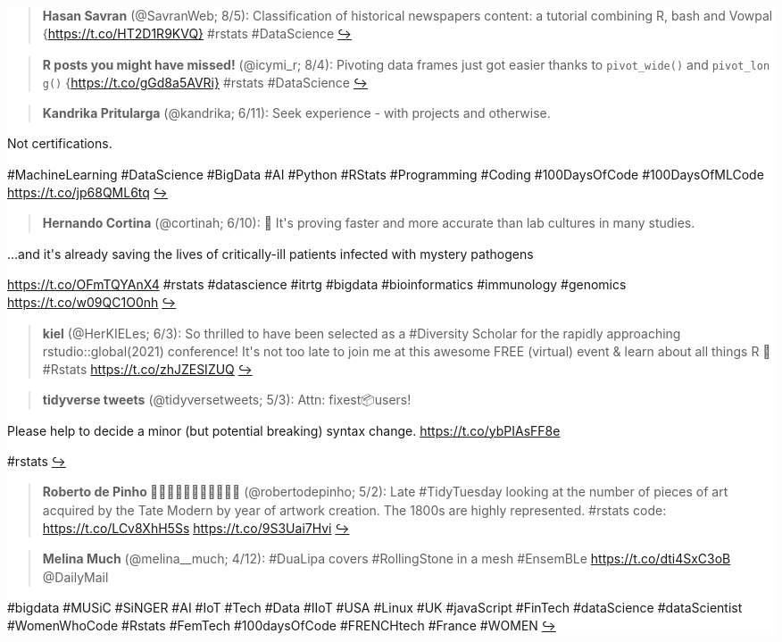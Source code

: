


> **Hasan Savran** (@SavranWeb; 8/5): Classification of historical newspapers content: a tutorial combining R, bash and Vowpal  {https://t.co/HT2D1R9KVQ} #rstats #DataScience  [&#8618;](https://twitter.com/dataandme/status/1349877058214748161)




> **R posts you might have missed!** (@icymi_r; 8/4): Pivoting data frames just got easier thanks to `pivot_wide()` and `pivot_long()`  {https://t.co/gGd8a5AVRi} #rstats #DataScience  [&#8618;](https://twitter.com/dataandme/status/1349877024123453447)




> **Kandrika Pritularga** (@kandrika; 6/11): Seek experience - with projects and otherwise.
>
Not certifications.
>
#MachineLearning #DataScience #BigData #AI #Python #RStats #Programming #Coding
#100DaysOfCode #100DaysOfMLCode https://t.co/jp68QML6tq  [&#8618;](https://twitter.com/dataandme/status/1349920975383511044)




> **Hernando Cortina** (@cortinah; 6/10): 🧬
It's proving faster and more accurate than lab cultures in many studies. 
>
 ...and it's already saving the lives of critically-ill patients infected with mystery pathogens
>
https://t.co/OFmTQYAnX4 #rstats #datascience #itrtg #bigdata #bioinformatics #immunology #genomics https://t.co/w09QC1O0nh  [&#8618;](https://twitter.com/dataandme/status/1349918434377797632)




> **kiel** (@HerKIELes; 6/3): So thrilled to have been selected as a #Diversity Scholar for the rapidly approaching rstudio::global(2021) conference! It's not too late to join me at this awesome FREE (virtual) event &amp; learn about all things R 🤩  #Rstats https://t.co/zhJZESIZUQ  [&#8618;](https://twitter.com/dataandme/status/1349891067857022980)




> **tidyverse tweets** (@tidyversetweets; 5/3): Attn: fixest📦users! 
>
Please help to decide a minor (but potential breaking) syntax change. https://t.co/ybPIAsFF8e
>
#rstats  [&#8618;](https://twitter.com/dataandme/status/1349886097208143874)




> **Roberto de Pinho 🏴🇧🇷🇺🇸🇨🇦🇫🇷🇪🇸** (@robertodepinho; 5/2): Late #TidyTuesday looking at the number of pieces of art acquired by the Tate Modern by year of artwork creation. The 1800s are highly represented. #rstats code: https://t.co/LCv8XhH5Ss https://t.co/9S3Uai7Hvi  [&#8618;](https://twitter.com/dataandme/status/1349873292505608192)




> **Melina Much** (@melina__much; 4/12): #DuaLipa covers #RollingStone in a mesh #EnsemBLe https://t.co/dti4SxC3oB @DailyMail 
>
#bigdata 
#MUSiC #SiNGER 
#AI #IoT #Tech #Data #IIoT #USA #Linux #UK #javaScript #FinTech #dataScience #dataScientist #WomenWhoCode #Rstats #FemTech #100daysOfCode #FRENCHtech #France #WOMEN  [&#8618;](https://twitter.com/dataandme/status/1349895688054689793)
